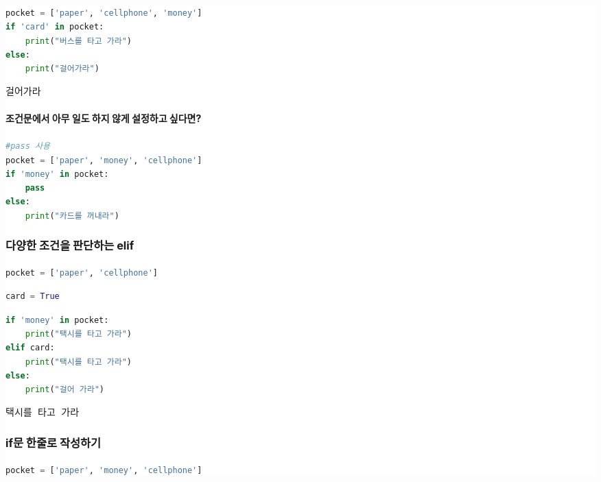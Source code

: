 

```python
pocket = ['paper', 'cellphone', 'money']
if 'card' in pocket:
    print("버스를 타고 가라")
else:
    print("걸어가라")
```

<pre>
걸어가라
</pre>
#### 조건문에서 아무 일도 하지 않게 설정하고 싶다면?



```python
#pass 사용
pocket = ['paper', 'money', 'cellphone']
if 'money' in pocket:
    pass
else:
    print("카드를 꺼내라")
```

### 다양한 조건을 판단하는 elif



```python
pocket = ['paper', 'cellphone']
```


```python
card = True
```


```python
if 'money' in pocket:
    print("택시를 타고 가라")
elif card:
    print("택시를 타고 가라")
else:
    print("걸어 가라")
```

<pre>
택시를 타고 가라
</pre>
### if문 한줄로 작성하기



```python
pocket = ['paper', 'money', 'cellphone']
```
